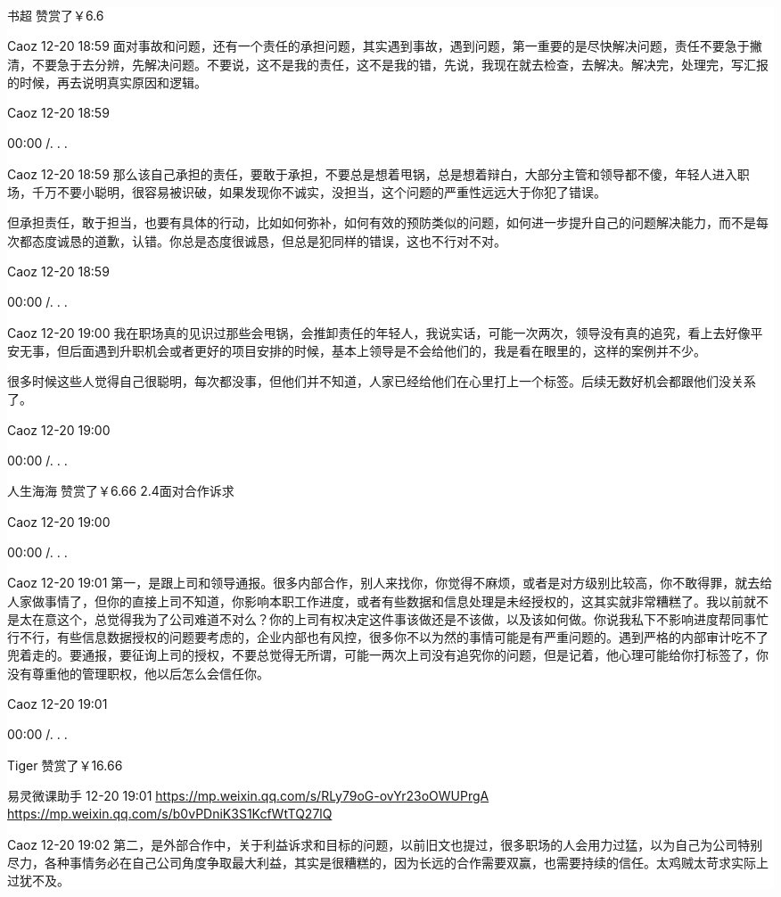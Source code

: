 书超
赞赏了￥6.6

Caoz 12-20 18:59
面对事故和问题，还有一个责任的承担问题，其实遇到事故，遇到问题，第一重要的是尽快解决问题，责任不要急于撇清，不要急于去分辨，先解决问题。不要说，这不是我的责任，这不是我的错，先说，我现在就去检查，去解决。解决完，处理完，写汇报的时候，再去说明真实原因和逻辑。


Caoz 12-20 18:59

00:00 /. . .

Caoz 12-20 18:59
那么该自己承担的责任，要敢于承担，不要总是想着甩锅，总是想着辩白，大部分主管和领导都不傻，年轻人进入职场，千万不要小聪明，很容易被识破，如果发现你不诚实，没担当，这个问题的严重性远远大于你犯了错误。

但承担责任，敢于担当，也要有具体的行动，比如如何弥补，如何有效的预防类似的问题，如何进一步提升自己的问题解决能力，而不是每次都态度诚恳的道歉，认错。你总是态度很诚恳，但总是犯同样的错误，这也不行对不对。


Caoz 12-20 18:59

00:00 /. . .

Caoz 12-20 19:00
我在职场真的见识过那些会甩锅，会推卸责任的年轻人，我说实话，可能一次两次，领导没有真的追究，看上去好像平安无事，但后面遇到升职机会或者更好的项目安排的时候，基本上领导是不会给他们的，我是看在眼里的，这样的案例并不少。

很多时候这些人觉得自己很聪明，每次都没事，但他们并不知道，人家已经给他们在心里打上一个标签。后续无数好机会都跟他们没关系了。


Caoz 12-20 19:00

00:00 /. . .

人生海海
赞赏了￥6.66
2.4面对合作诉求

Caoz 12-20 19:00

00:00 /. . .

Caoz 12-20 19:01
第一，是跟上司和领导通报。很多内部合作，别人来找你，你觉得不麻烦，或者是对方级别比较高，你不敢得罪，就去给人家做事情了，但你的直接上司不知道，你影响本职工作进度，或者有些数据和信息处理是未经授权的，这其实就非常糟糕了。我以前就不是太在意这个，总觉得我为了公司难道不对么？你的上司有权决定这件事该做还是不该做，以及该如何做。你说我私下不影响进度帮同事忙行不行，有些信息数据授权的问题要考虑的，企业内部也有风控，很多你不以为然的事情可能是有严重问题的。遇到严格的内部审计吃不了兜着走的。要通报，要征询上司的授权，不要总觉得无所谓，可能一两次上司没有追究你的问题，但是记着，他心理可能给你打标签了，你没有尊重他的管理职权，他以后怎么会信任你。


Caoz 12-20 19:01

00:00 /. . .

Tiger
赞赏了￥16.66

易灵微课助手 12-20 19:01
https://mp.weixin.qq.com/s/RLy79oG-ovYr23oOWUPrgA
https://mp.weixin.qq.com/s/b0vPDniK3S1KcfWtTQ27lQ


Caoz 12-20 19:02
第二，是外部合作中，关于利益诉求和目标的问题，以前旧文也提过，很多职场的人会用力过猛，以为自己为公司特别尽力，各种事情务必在自己公司角度争取最大利益，其实是很糟糕的，因为长远的合作需要双赢，也需要持续的信任。太鸡贼太苛求实际上过犹不及。
